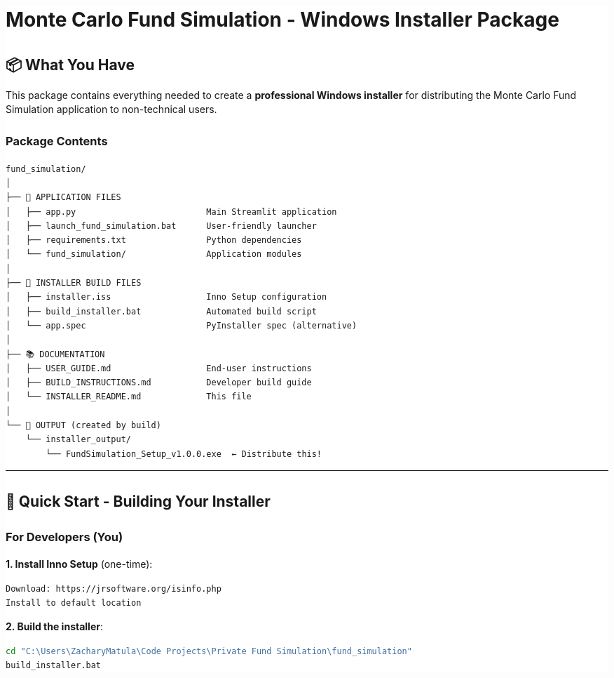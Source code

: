 # Monte Carlo Fund Simulation - Windows Installer Package

## 📦 What You Have

This package contains everything needed to create a **professional Windows installer** for distributing the Monte Carlo Fund Simulation application to non-technical users.

### Package Contents

```
fund_simulation/
│
├── 📄 APPLICATION FILES
│   ├── app.py                          Main Streamlit application
│   ├── launch_fund_simulation.bat      User-friendly launcher
│   ├── requirements.txt                Python dependencies
│   └── fund_simulation/                Application modules
│
├── 🔧 INSTALLER BUILD FILES
│   ├── installer.iss                   Inno Setup configuration
│   ├── build_installer.bat             Automated build script
│   └── app.spec                        PyInstaller spec (alternative)
│
├── 📚 DOCUMENTATION
│   ├── USER_GUIDE.md                   End-user instructions
│   ├── BUILD_INSTRUCTIONS.md           Developer build guide
│   └── INSTALLER_README.md             This file
│
└── 📁 OUTPUT (created by build)
    └── installer_output/
        └── FundSimulation_Setup_v1.0.0.exe  ← Distribute this!
```

---

## 🚀 Quick Start - Building Your Installer

### For Developers (You)

**1. Install Inno Setup** (one-time):
```
Download: https://jrsoftware.org/isinfo.php
Install to default location
```

**2. Build the installer**:
```cmd
cd "C:\Users\ZacharyMatula\Code Projects\Private Fund Simulation\fund_simulation"
build_installer.bat
```
